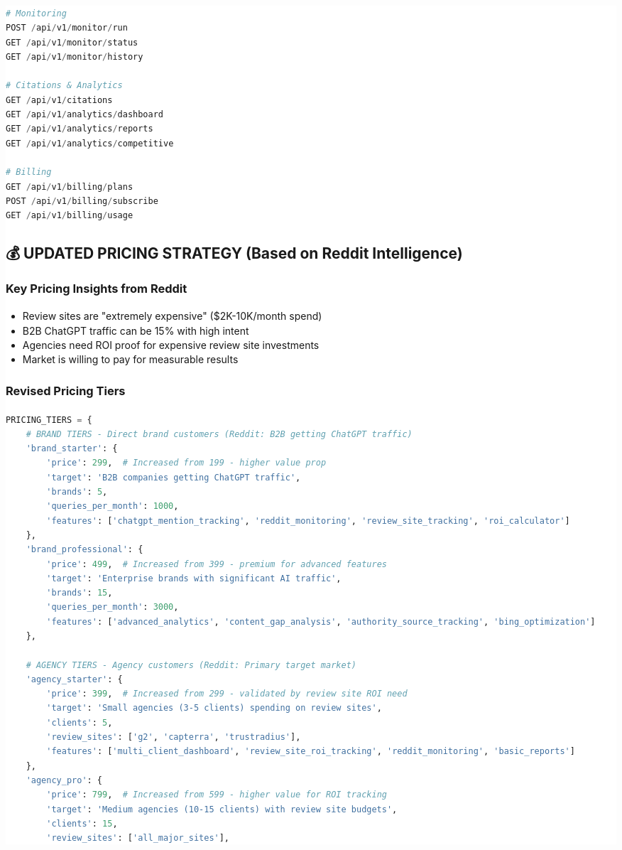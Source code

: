 ```python
# Monitoring
POST /api/v1/monitor/run
GET /api/v1/monitor/status
GET /api/v1/monitor/history

# Citations & Analytics
GET /api/v1/citations
GET /api/v1/analytics/dashboard
GET /api/v1/analytics/reports
GET /api/v1/analytics/competitive

# Billing
GET /api/v1/billing/plans
POST /api/v1/billing/subscribe
GET /api/v1/billing/usage
```

## 💰 **UPDATED PRICING STRATEGY (Based on Reddit Intelligence)**

### **Key Pricing Insights from Reddit**
- Review sites are "extremely expensive" ($2K-10K/month spend)
- B2B ChatGPT traffic can be 15% with high intent
- Agencies need ROI proof for expensive review site investments
- Market is willing to pay for measurable results

### **Revised Pricing Tiers**
```python
PRICING_TIERS = {
    # BRAND TIERS - Direct brand customers (Reddit: B2B getting ChatGPT traffic)
    'brand_starter': {
        'price': 299,  # Increased from 199 - higher value prop
        'target': 'B2B companies getting ChatGPT traffic',
        'brands': 5,
        'queries_per_month': 1000,
        'features': ['chatgpt_mention_tracking', 'reddit_monitoring', 'review_site_tracking', 'roi_calculator']
    },
    'brand_professional': {
        'price': 499,  # Increased from 399 - premium for advanced features
        'target': 'Enterprise brands with significant AI traffic',
        'brands': 15,
        'queries_per_month': 3000,
        'features': ['advanced_analytics', 'content_gap_analysis', 'authority_source_tracking', 'bing_optimization']
    },
    
    # AGENCY TIERS - Agency customers (Reddit: Primary target market)
    'agency_starter': {
        'price': 399,  # Increased from 299 - validated by review site ROI need
        'target': 'Small agencies (3-5 clients) spending on review sites',
        'clients': 5,
        'review_sites': ['g2', 'capterra', 'trustradius'],
        'features': ['multi_client_dashboard', 'review_site_roi_tracking', 'reddit_monitoring', 'basic_reports']
    },
    'agency_pro': {
        'price': 799,  # Increased from 599 - higher value for ROI tracking
        'target': 'Medium agencies (10-15 clients) with review site budgets',
        'clients': 15,
        'review_sites': ['all_major_sites'],
```